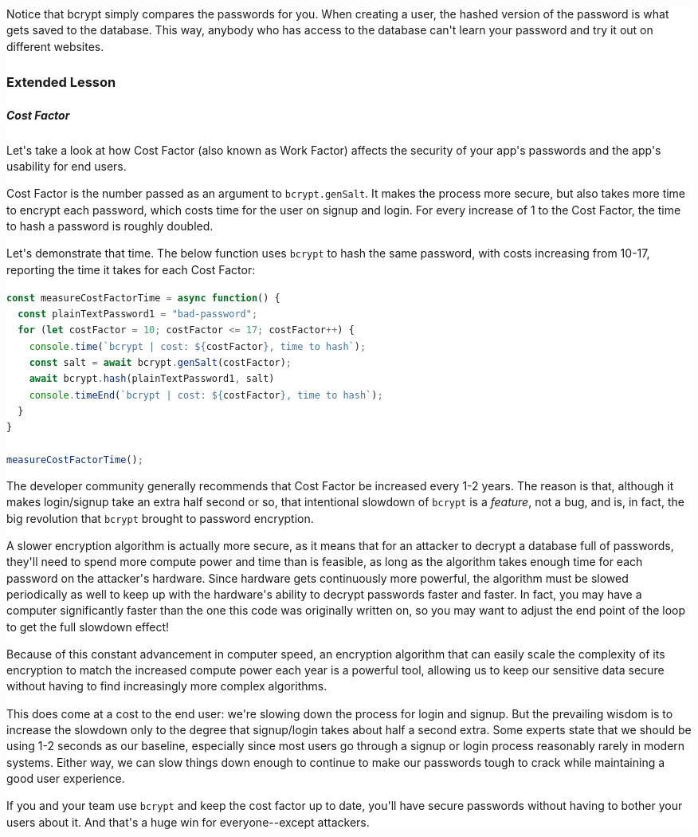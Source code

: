 Notice that bcrypt simply compares the passwords for you. When creating a user, the hashed version of the password is what gets saved to the database. This way, anybody who has access to the database can't learn your password and try it out on different websites.

### Extended Lesson

##### Cost Factor

Let's take a look at how Cost Factor (also known as Work Factor) affects the security of your app's passwords and the app's usability for end users.

Cost Factor is the number passed as an argument to `bcrypt.genSalt`. It makes the process more secure, but also takes more time to encrypt each password, which costs time for the user on signup and login. For every increase of 1 to the Cost Factor, the time to hash a password is roughly doubled.

Let's demonstrate that time. The below function uses `bcrypt` to hash the same password, with costs increasing from 10-17, reporting the time it takes for each Cost Factor:

```js
const measureCostFactorTime = async function() {
  const plainTextPassword1 = "bad-password";
  for (let costFactor = 10; costFactor <= 17; costFactor++) {
    console.time(`bcrypt | cost: ${costFactor}, time to hash`);
    const salt = await bcrypt.genSalt(costFactor);
    await bcrypt.hash(plainTextPassword1, salt)
    console.timeEnd(`bcrypt | cost: ${costFactor}, time to hash`);
  }
}

measureCostFactorTime();
```

The developer community generally recommends that Cost Factor be increased every 1-2 years. The reason is that, although it makes login/signup take an extra half second or so, that intentional slowdown of `bcrypt` is a _feature_, not a bug, and is, in fact, the big revolution that `bcrypt` brought to password encryption.

A slower encryption algorithm is actually more secure, as it means that for an attacker to decrypt a database full of passwords, they'll need to spend more compute power and time than is feasible, as long as the algorithm takes enough time for each password on the attacker's hardware. Since hardware gets continuously more powerful, the algorithm must be slowed periodically as well to keep up with the hardware's ability to decrypt passwords faster and faster. In fact, you may have a computer significantly faster than the one this code was originally written on, so you may want to adjust the end point of the loop to get the full slowdown effect!

Because of this constant advancement in computer speed, an encryption algorithm that can easily scale the complexity of its encryption to match the increased compute power each year is a powerful tool, allowing us to keep our sensitive data secure without having to find increasingly more complex algorithms. 

This does come at a cost to the end user: we're slowing down the process for login and signup. But the prevailing wisdom is to increase the slowdown only to the degree that signup/login takes about half a second extra. Some experts state that we should be using 1-2 seconds as our baseline, especially since most users go through a signup or login process reasonably rarely in modern systems. Either way, we can slow things down enough to continue to make our passwords tough to crack while maintaining a good user experience.

If you and your team use `bcrypt` and keep the cost factor up to date, you'll have secure passwords without having to bother your users about it. And that's a huge win for everyone--except attackers.
